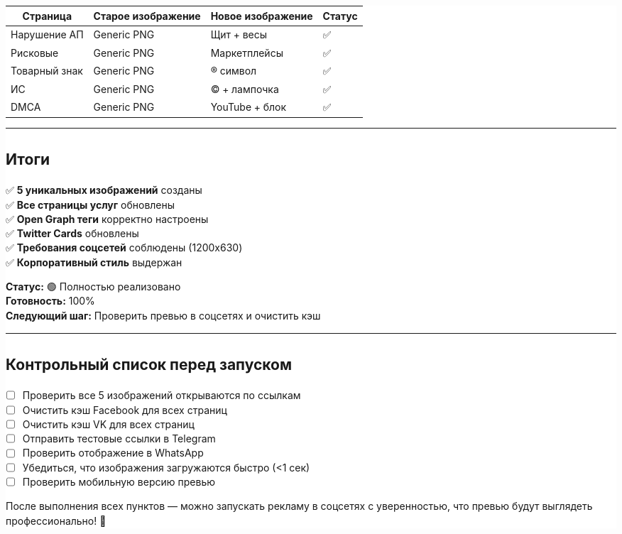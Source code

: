 | Страница | Старое изображение | Новое изображение | Статус |
|----------|-------------------|-------------------|---------|
| Нарушение АП | Generic PNG | Щит + весы | ✅ |
| Рисковые | Generic PNG | Маркетплейсы | ✅ |
| Товарный знак | Generic PNG | ® символ | ✅ |
| ИС | Generic PNG | © + лампочка | ✅ |
| DMCA | Generic PNG | YouTube + блок | ✅ |

---

## Итоги

✅ **5 уникальных изображений** созданы  
✅ **Все страницы услуг** обновлены  
✅ **Open Graph теги** корректно настроены  
✅ **Twitter Cards** обновлены  
✅ **Требования соцсетей** соблюдены (1200x630)  
✅ **Корпоративный стиль** выдержан  

**Статус:** 🟢 Полностью реализовано  
**Готовность:** 100%  
**Следующий шаг:** Проверить превью в соцсетях и очистить кэш

---

## Контрольный список перед запуском

- [ ] Проверить все 5 изображений открываются по ссылкам
- [ ] Очистить кэш Facebook для всех страниц
- [ ] Очистить кэш VK для всех страниц
- [ ] Отправить тестовые ссылки в Telegram
- [ ] Проверить отображение в WhatsApp
- [ ] Убедиться, что изображения загружаются быстро (<1 сек)
- [ ] Проверить мобильную версию превью

После выполнения всех пунктов — можно запускать рекламу в соцсетях с уверенностью, что превью будут выглядеть профессионально! 🚀

